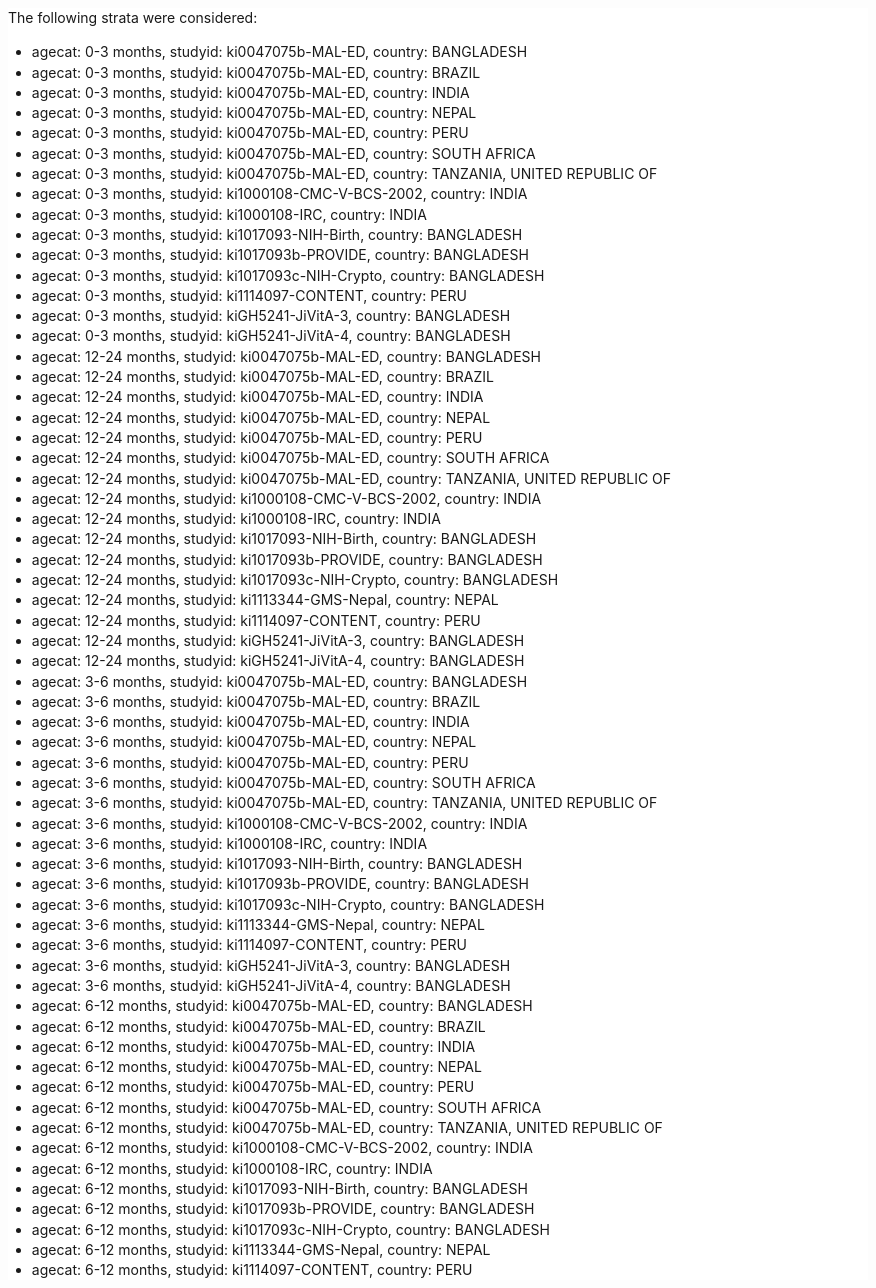
The following strata were considered:

* agecat: 0-3 months, studyid: ki0047075b-MAL-ED, country: BANGLADESH
* agecat: 0-3 months, studyid: ki0047075b-MAL-ED, country: BRAZIL
* agecat: 0-3 months, studyid: ki0047075b-MAL-ED, country: INDIA
* agecat: 0-3 months, studyid: ki0047075b-MAL-ED, country: NEPAL
* agecat: 0-3 months, studyid: ki0047075b-MAL-ED, country: PERU
* agecat: 0-3 months, studyid: ki0047075b-MAL-ED, country: SOUTH AFRICA
* agecat: 0-3 months, studyid: ki0047075b-MAL-ED, country: TANZANIA, UNITED REPUBLIC OF
* agecat: 0-3 months, studyid: ki1000108-CMC-V-BCS-2002, country: INDIA
* agecat: 0-3 months, studyid: ki1000108-IRC, country: INDIA
* agecat: 0-3 months, studyid: ki1017093-NIH-Birth, country: BANGLADESH
* agecat: 0-3 months, studyid: ki1017093b-PROVIDE, country: BANGLADESH
* agecat: 0-3 months, studyid: ki1017093c-NIH-Crypto, country: BANGLADESH
* agecat: 0-3 months, studyid: ki1114097-CONTENT, country: PERU
* agecat: 0-3 months, studyid: kiGH5241-JiVitA-3, country: BANGLADESH
* agecat: 0-3 months, studyid: kiGH5241-JiVitA-4, country: BANGLADESH
* agecat: 12-24 months, studyid: ki0047075b-MAL-ED, country: BANGLADESH
* agecat: 12-24 months, studyid: ki0047075b-MAL-ED, country: BRAZIL
* agecat: 12-24 months, studyid: ki0047075b-MAL-ED, country: INDIA
* agecat: 12-24 months, studyid: ki0047075b-MAL-ED, country: NEPAL
* agecat: 12-24 months, studyid: ki0047075b-MAL-ED, country: PERU
* agecat: 12-24 months, studyid: ki0047075b-MAL-ED, country: SOUTH AFRICA
* agecat: 12-24 months, studyid: ki0047075b-MAL-ED, country: TANZANIA, UNITED REPUBLIC OF
* agecat: 12-24 months, studyid: ki1000108-CMC-V-BCS-2002, country: INDIA
* agecat: 12-24 months, studyid: ki1000108-IRC, country: INDIA
* agecat: 12-24 months, studyid: ki1017093-NIH-Birth, country: BANGLADESH
* agecat: 12-24 months, studyid: ki1017093b-PROVIDE, country: BANGLADESH
* agecat: 12-24 months, studyid: ki1017093c-NIH-Crypto, country: BANGLADESH
* agecat: 12-24 months, studyid: ki1113344-GMS-Nepal, country: NEPAL
* agecat: 12-24 months, studyid: ki1114097-CONTENT, country: PERU
* agecat: 12-24 months, studyid: kiGH5241-JiVitA-3, country: BANGLADESH
* agecat: 12-24 months, studyid: kiGH5241-JiVitA-4, country: BANGLADESH
* agecat: 3-6 months, studyid: ki0047075b-MAL-ED, country: BANGLADESH
* agecat: 3-6 months, studyid: ki0047075b-MAL-ED, country: BRAZIL
* agecat: 3-6 months, studyid: ki0047075b-MAL-ED, country: INDIA
* agecat: 3-6 months, studyid: ki0047075b-MAL-ED, country: NEPAL
* agecat: 3-6 months, studyid: ki0047075b-MAL-ED, country: PERU
* agecat: 3-6 months, studyid: ki0047075b-MAL-ED, country: SOUTH AFRICA
* agecat: 3-6 months, studyid: ki0047075b-MAL-ED, country: TANZANIA, UNITED REPUBLIC OF
* agecat: 3-6 months, studyid: ki1000108-CMC-V-BCS-2002, country: INDIA
* agecat: 3-6 months, studyid: ki1000108-IRC, country: INDIA
* agecat: 3-6 months, studyid: ki1017093-NIH-Birth, country: BANGLADESH
* agecat: 3-6 months, studyid: ki1017093b-PROVIDE, country: BANGLADESH
* agecat: 3-6 months, studyid: ki1017093c-NIH-Crypto, country: BANGLADESH
* agecat: 3-6 months, studyid: ki1113344-GMS-Nepal, country: NEPAL
* agecat: 3-6 months, studyid: ki1114097-CONTENT, country: PERU
* agecat: 3-6 months, studyid: kiGH5241-JiVitA-3, country: BANGLADESH
* agecat: 3-6 months, studyid: kiGH5241-JiVitA-4, country: BANGLADESH
* agecat: 6-12 months, studyid: ki0047075b-MAL-ED, country: BANGLADESH
* agecat: 6-12 months, studyid: ki0047075b-MAL-ED, country: BRAZIL
* agecat: 6-12 months, studyid: ki0047075b-MAL-ED, country: INDIA
* agecat: 6-12 months, studyid: ki0047075b-MAL-ED, country: NEPAL
* agecat: 6-12 months, studyid: ki0047075b-MAL-ED, country: PERU
* agecat: 6-12 months, studyid: ki0047075b-MAL-ED, country: SOUTH AFRICA
* agecat: 6-12 months, studyid: ki0047075b-MAL-ED, country: TANZANIA, UNITED REPUBLIC OF
* agecat: 6-12 months, studyid: ki1000108-CMC-V-BCS-2002, country: INDIA
* agecat: 6-12 months, studyid: ki1000108-IRC, country: INDIA
* agecat: 6-12 months, studyid: ki1017093-NIH-Birth, country: BANGLADESH
* agecat: 6-12 months, studyid: ki1017093b-PROVIDE, country: BANGLADESH
* agecat: 6-12 months, studyid: ki1017093c-NIH-Crypto, country: BANGLADESH
* agecat: 6-12 months, studyid: ki1113344-GMS-Nepal, country: NEPAL
* agecat: 6-12 months, studyid: ki1114097-CONTENT, country: PERU